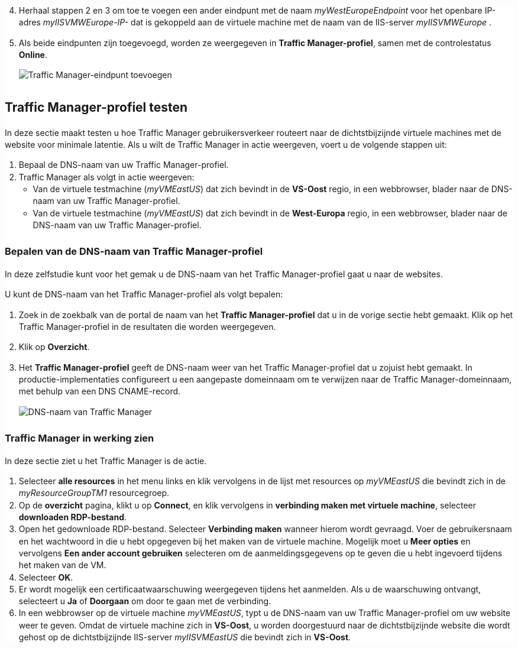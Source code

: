 4. Herhaal stappen 2 en 3 om toe te voegen een ander eindpunt met de naam *myWestEuropeEndpoint* voor het openbare IP-adres *myIISVMWEurope-IP-* dat is gekoppeld aan de virtuele machine met de naam van de IIS-server *myIISVMWEurope* .
5.  Als beide eindpunten zijn toegevoegd, worden ze weergegeven in **Traffic Manager-profiel**, samen met de controlestatus **Online**.

    ![Traffic Manager-eindpunt toevoegen](./media/tutorial-traffic-manager-improve-website-response/traffic-manager-endpoint.png)
  

## <a name="test-traffic-manager-profile"></a>Traffic Manager-profiel testen
In deze sectie maakt testen u hoe Traffic Manager gebruikersverkeer routeert naar de dichtstbijzijnde virtuele machines met de website voor minimale latentie. Als u wilt de Traffic Manager in actie weergeven, voert u de volgende stappen uit:
1. Bepaal de DNS-naam van uw Traffic Manager-profiel.
2. Traffic Manager als volgt in actie weergeven:
    - Van de virtuele testmachine (*myVMEastUS*) dat zich bevindt in de **VS-Oost** regio, in een webbrowser, blader naar de DNS-naam van uw Traffic Manager-profiel.
    - Van de virtuele testmachine (*myVMEastUS*) dat zich bevindt in de **West-Europa** regio, in een webbrowser, blader naar de DNS-naam van uw Traffic Manager-profiel.

### <a name="determine-dns-name-of-traffic-manager-profile"></a>Bepalen van de DNS-naam van Traffic Manager-profiel
In deze zelfstudie kunt voor het gemak u de DNS-naam van het Traffic Manager-profiel gaat u naar de websites. 

U kunt de DNS-naam van het Traffic Manager-profiel als volgt bepalen:

1.  Zoek in de zoekbalk van de portal de naam van het **Traffic Manager-profiel** dat u in de vorige sectie hebt gemaakt. Klik op het Traffic Manager-profiel in de resultaten die worden weergegeven.
1. Klik op **Overzicht**.
2. Het **Traffic Manager-profiel** geeft de DNS-naam weer van het Traffic Manager-profiel dat u zojuist hebt gemaakt. In productie-implementaties configureert u een aangepaste domeinnaam om te verwijzen naar de Traffic Manager-domeinnaam, met behulp van een DNS CNAME-record.

   ![DNS-naam van Traffic Manager](./media/tutorial-traffic-manager-improve-website-response/traffic-manager-dns-name.png)

### <a name="view-traffic-manager-in-action"></a>Traffic Manager in werking zien
In deze sectie ziet u het Traffic Manager is de actie. 

1. Selecteer **alle resources** in het menu links en klik vervolgens in de lijst met resources op *myVMEastUS* die bevindt zich in de *myResourceGroupTM1* resourcegroep.
2. Op de **overzicht** pagina, klikt u op **Connect**, en klik vervolgens in **verbinding maken met virtuele machine**, selecteer **downloaden RDP-bestand**. 
3. Open het gedownloade RDP-bestand. Selecteer **Verbinding maken** wanneer hierom wordt gevraagd. Voer de gebruikersnaam en het wachtwoord in die u hebt opgegeven bij het maken van de virtuele machine. Mogelijk moet u **Meer opties** en vervolgens **Een ander account gebruiken** selecteren om de aanmeldingsgegevens op te geven die u hebt ingevoerd tijdens het maken van de VM. 
4. Selecteer **OK**.
5. Er wordt mogelijk een certificaatwaarschuwing weergegeven tijdens het aanmelden. Als u de waarschuwing ontvangt, selecteert u **Ja** of **Doorgaan** om door te gaan met de verbinding. 
1. In een webbrowser op de virtuele machine *myVMEastUS*, typt u de DNS-naam van uw Traffic Manager-profiel om uw website weer te geven. Omdat de virtuele machine zich in **VS-Oost**, u worden doorgestuurd naar de dichtstbijzijnde website die wordt gehost op de dichtstbijzijnde IIS-server *myIISVMEastUS* die bevindt zich in **VS-Oost**.
